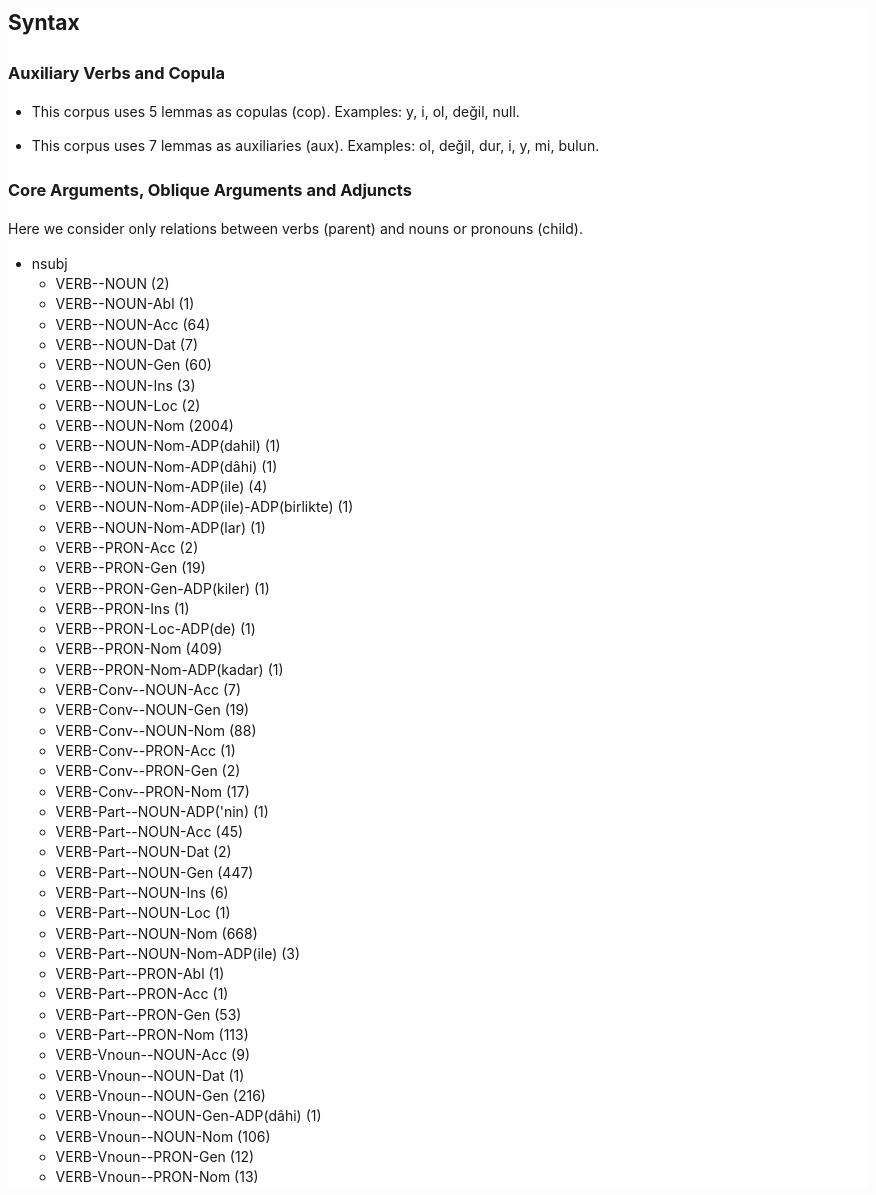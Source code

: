 <h2>Syntax</h2>

<h3>Auxiliary Verbs and Copula</h3>

<ul>
<li>This corpus uses 5 lemmas as copulas (<a>cop</a>). Examples: y, i, ol, değil, null.</li>
</ul>

<ul>
<li>This corpus uses 7 lemmas as auxiliaries (<a>aux</a>). Examples: ol, değil, dur, i, y, mi, bulun.</li>
</ul>

<h3>Core Arguments, Oblique Arguments and Adjuncts</h3>

Here we consider only relations between verbs (parent) and nouns or pronouns (child).
<ul>
  <li><a>nsubj</a>
    <ul>
      <li>VERB--NOUN (2)</li>
      <li>VERB--NOUN-Abl (1)</li>
      <li>VERB--NOUN-Acc (64)</li>
      <li>VERB--NOUN-Dat (7)</li>
      <li>VERB--NOUN-Gen (60)</li>
      <li>VERB--NOUN-Ins (3)</li>
      <li>VERB--NOUN-Loc (2)</li>
      <li>VERB--NOUN-Nom (2004)</li>
      <li>VERB--NOUN-Nom-ADP(dahil) (1)</li>
      <li>VERB--NOUN-Nom-ADP(dâhi) (1)</li>
      <li>VERB--NOUN-Nom-ADP(ile) (4)</li>
      <li>VERB--NOUN-Nom-ADP(ile)-ADP(birlikte) (1)</li>
      <li>VERB--NOUN-Nom-ADP(lar) (1)</li>
      <li>VERB--PRON-Acc (2)</li>
      <li>VERB--PRON-Gen (19)</li>
      <li>VERB--PRON-Gen-ADP(kiler) (1)</li>
      <li>VERB--PRON-Ins (1)</li>
      <li>VERB--PRON-Loc-ADP(de) (1)</li>
      <li>VERB--PRON-Nom (409)</li>
      <li>VERB--PRON-Nom-ADP(kadar) (1)</li>
      <li>VERB-Conv--NOUN-Acc (7)</li>
      <li>VERB-Conv--NOUN-Gen (19)</li>
      <li>VERB-Conv--NOUN-Nom (88)</li>
      <li>VERB-Conv--PRON-Acc (1)</li>
      <li>VERB-Conv--PRON-Gen (2)</li>
      <li>VERB-Conv--PRON-Nom (17)</li>
      <li>VERB-Part--NOUN-ADP('nin) (1)</li>
      <li>VERB-Part--NOUN-Acc (45)</li>
      <li>VERB-Part--NOUN-Dat (2)</li>
      <li>VERB-Part--NOUN-Gen (447)</li>
      <li>VERB-Part--NOUN-Ins (6)</li>
      <li>VERB-Part--NOUN-Loc (1)</li>
      <li>VERB-Part--NOUN-Nom (668)</li>
      <li>VERB-Part--NOUN-Nom-ADP(ile) (3)</li>
      <li>VERB-Part--PRON-Abl (1)</li>
      <li>VERB-Part--PRON-Acc (1)</li>
      <li>VERB-Part--PRON-Gen (53)</li>
      <li>VERB-Part--PRON-Nom (113)</li>
      <li>VERB-Vnoun--NOUN-Acc (9)</li>
      <li>VERB-Vnoun--NOUN-Dat (1)</li>
      <li>VERB-Vnoun--NOUN-Gen (216)</li>
      <li>VERB-Vnoun--NOUN-Gen-ADP(dâhi) (1)</li>
      <li>VERB-Vnoun--NOUN-Nom (106)</li>
      <li>VERB-Vnoun--PRON-Gen (12)</li>
      <li>VERB-Vnoun--PRON-Nom (13)</li>
    </ul>
  </li>